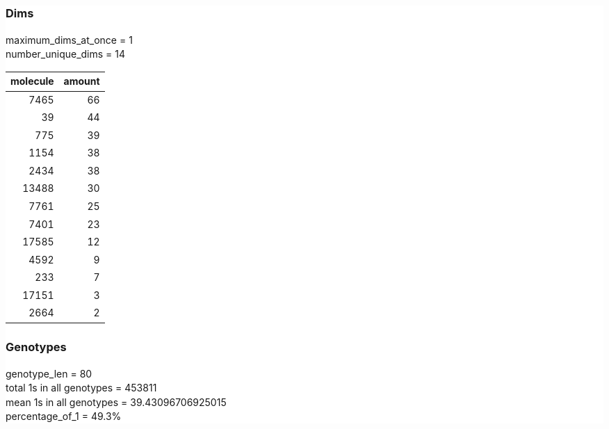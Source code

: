 ### Dims  
maximum_dims_at_once = 1  
number_unique_dims = 14  

|   molecule |   amount |
|-----------:|---------:|
|       7465 |       66 |
|         39 |       44 |
|        775 |       39 |
|       1154 |       38 |
|       2434 |       38 |
|      13488 |       30 |
|       7761 |       25 |
|       7401 |       23 |
|      17585 |       12 |
|       4592 |        9 |
|        233 |        7 |
|      17151 |        3 |
|       2664 |        2 |

### Genotypes  
genotype_len = 80  
total 1s in all genotypes = 453811  
mean 1s in all genotypes = 39.43096706925015  
percentage_of_1 = 49.3%  
